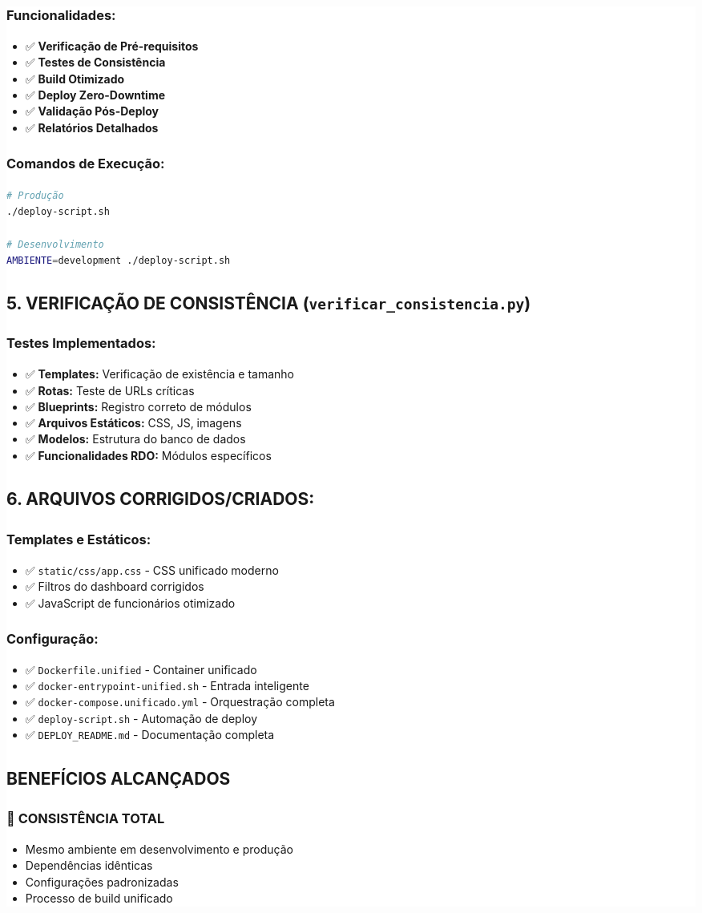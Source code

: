 ### Funcionalidades:
- ✅ **Verificação de Pré-requisitos**
- ✅ **Testes de Consistência**
- ✅ **Build Otimizado**
- ✅ **Deploy Zero-Downtime**
- ✅ **Validação Pós-Deploy**
- ✅ **Relatórios Detalhados**

### Comandos de Execução:
```bash
# Produção
./deploy-script.sh

# Desenvolvimento  
AMBIENTE=development ./deploy-script.sh
```

## 5. **VERIFICAÇÃO DE CONSISTÊNCIA (`verificar_consistencia.py`)**

### Testes Implementados:
- ✅ **Templates:** Verificação de existência e tamanho
- ✅ **Rotas:** Teste de URLs críticas
- ✅ **Blueprints:** Registro correto de módulos
- ✅ **Arquivos Estáticos:** CSS, JS, imagens
- ✅ **Modelos:** Estrutura do banco de dados
- ✅ **Funcionalidades RDO:** Módulos específicos

## 6. **ARQUIVOS CORRIGIDOS/CRIADOS:**

### Templates e Estáticos:
- ✅ `static/css/app.css` - CSS unificado moderno
- ✅ Filtros do dashboard corrigidos
- ✅ JavaScript de funcionários otimizado

### Configuração:
- ✅ `Dockerfile.unified` - Container unificado
- ✅ `docker-entrypoint-unified.sh` - Entrada inteligente
- ✅ `docker-compose.unificado.yml` - Orquestração completa
- ✅ `deploy-script.sh` - Automação de deploy
- ✅ `DEPLOY_README.md` - Documentação completa

## BENEFÍCIOS ALCANÇADOS

### 🎯 **CONSISTÊNCIA TOTAL**
- Mesmo ambiente em desenvolvimento e produção
- Dependências idênticas
- Configurações padronizadas
- Processo de build unificado
